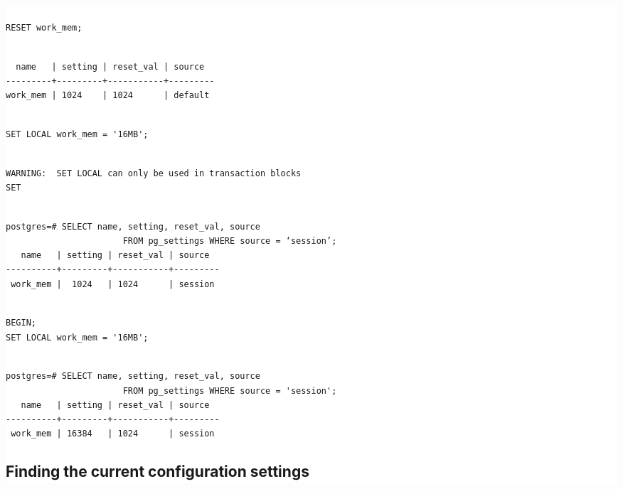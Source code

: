 ```

RESET work_mem;

```

```

  name   | setting | reset_val | source   
---------+---------+-----------+--------- 
work_mem | 1024    | 1024      | default

```

```

SET LOCAL work_mem = '16MB';

```

```

WARNING:  SET LOCAL can only be used in transaction blocks
SET

```

```

postgres=# SELECT name, setting, reset_val, source 
                       FROM pg_settings WHERE source = ‘session’;
   name   | setting | reset_val | source 
----------+---------+-----------+---------
 work_mem |  1024   | 1024      | session

```

```

BEGIN; 
SET LOCAL work_mem = '16MB';

```

```

postgres=# SELECT name, setting, reset_val, source
                       FROM pg_settings WHERE source = 'session'; 
   name   | setting | reset_val | source   
----------+---------+-----------+--------- 
 work_mem | 16384   | 1024      | session

```

## Finding the current configuration settings
